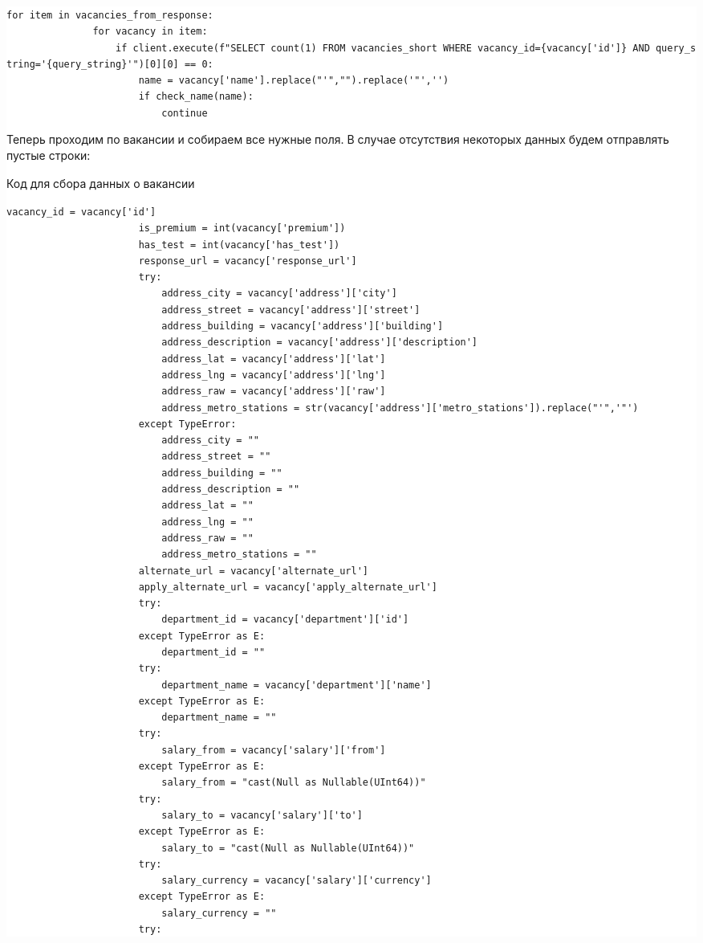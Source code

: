 

```
for item in vacancies_from_response:
               for vacancy in item:
                   if client.execute(f"SELECT count(1) FROM vacancies_short WHERE vacancy_id={vacancy['id']} AND query_string='{query_string}'")[0][0] == 0:
                       name = vacancy['name'].replace("'","").replace('"','')
                       if check_name(name):
                           continue
```
Теперь проходим по вакансии и собираем все нужные поля. В случае отсутствия некоторых данных будем отправлять пустые строки:


  

Код для сбора данных о вакансии



```
vacancy_id = vacancy['id']
                       is_premium = int(vacancy['premium'])
                       has_test = int(vacancy['has_test'])
                       response_url = vacancy['response_url']
                       try:
                           address_city = vacancy['address']['city']
                           address_street = vacancy['address']['street']
                           address_building = vacancy['address']['building']
                           address_description = vacancy['address']['description']
                           address_lat = vacancy['address']['lat']
                           address_lng = vacancy['address']['lng']
                           address_raw = vacancy['address']['raw']
                           address_metro_stations = str(vacancy['address']['metro_stations']).replace("'",'"')
                       except TypeError:
                           address_city = ""
                           address_street = ""
                           address_building = ""
                           address_description = ""
                           address_lat = ""
                           address_lng = ""
                           address_raw = ""
                           address_metro_stations = ""
                       alternate_url = vacancy['alternate_url']
                       apply_alternate_url = vacancy['apply_alternate_url']
                       try:
                           department_id = vacancy['department']['id']
                       except TypeError as E:
                           department_id = ""
                       try:
                           department_name = vacancy['department']['name']
                       except TypeError as E:
                           department_name = ""
                       try:
                           salary_from = vacancy['salary']['from']
                       except TypeError as E:
                           salary_from = "cast(Null as Nullable(UInt64))"
                       try:
                           salary_to = vacancy['salary']['to']
                       except TypeError as E:
                           salary_to = "cast(Null as Nullable(UInt64))"
                       try:
                           salary_currency = vacancy['salary']['currency']
                       except TypeError as E:
                           salary_currency = ""
                       try:
```